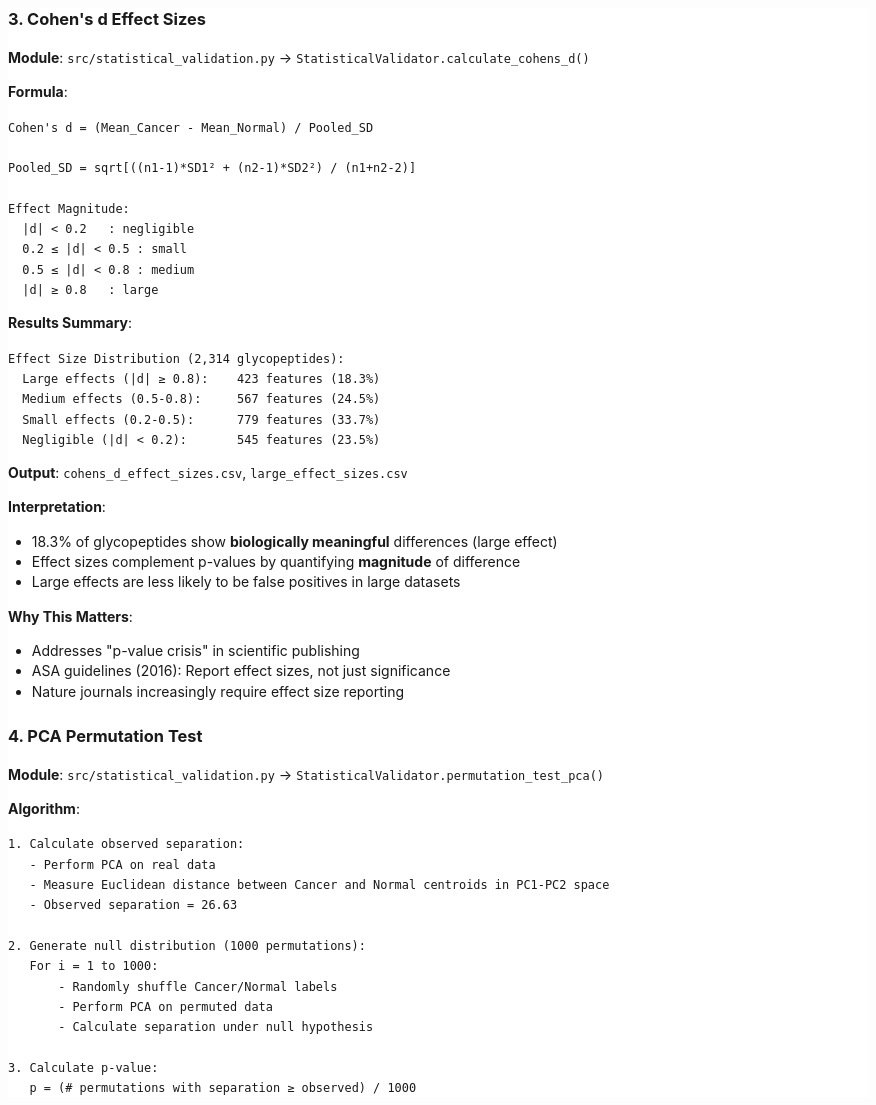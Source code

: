 ### 3. Cohen's d Effect Sizes

**Module**: `src/statistical_validation.py` → `StatisticalValidator.calculate_cohens_d()`

**Formula**:
```
Cohen's d = (Mean_Cancer - Mean_Normal) / Pooled_SD

Pooled_SD = sqrt[((n1-1)*SD1² + (n2-1)*SD2²) / (n1+n2-2)]

Effect Magnitude:
  |d| < 0.2   : negligible
  0.2 ≤ |d| < 0.5 : small
  0.5 ≤ |d| < 0.8 : medium
  |d| ≥ 0.8   : large
```

**Results Summary**:
```
Effect Size Distribution (2,314 glycopeptides):
  Large effects (|d| ≥ 0.8):    423 features (18.3%)
  Medium effects (0.5-0.8):     567 features (24.5%)
  Small effects (0.2-0.5):      779 features (33.7%)
  Negligible (|d| < 0.2):       545 features (23.5%)
```

**Output**: `cohens_d_effect_sizes.csv`, `large_effect_sizes.csv`

**Interpretation**:
- 18.3% of glycopeptides show **biologically meaningful** differences (large effect)
- Effect sizes complement p-values by quantifying **magnitude** of difference
- Large effects are less likely to be false positives in large datasets

**Why This Matters**:
- Addresses "p-value crisis" in scientific publishing
- ASA guidelines (2016): Report effect sizes, not just significance
- Nature journals increasingly require effect size reporting

### 4. PCA Permutation Test

**Module**: `src/statistical_validation.py` → `StatisticalValidator.permutation_test_pca()`

**Algorithm**:
```
1. Calculate observed separation:
   - Perform PCA on real data
   - Measure Euclidean distance between Cancer and Normal centroids in PC1-PC2 space
   - Observed separation = 26.63

2. Generate null distribution (1000 permutations):
   For i = 1 to 1000:
       - Randomly shuffle Cancer/Normal labels
       - Perform PCA on permuted data
       - Calculate separation under null hypothesis

3. Calculate p-value:
   p = (# permutations with separation ≥ observed) / 1000
```
